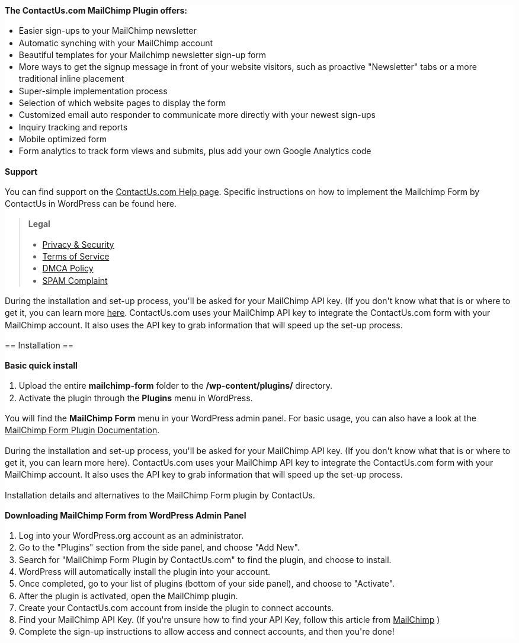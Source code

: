 **The ContactUs.com MailChimp Plugin offers:**

* Easier sign-ups to your MailChimp newsletter
* Automatic synching with your MailChimp account
* Beautiful templates for your Mailchimp newsletter sign-up form
* More ways to get the signup message in front of your website visitors, such as proactive "Newsletter" tabs or a more traditional inline placement
* Super-simple implementation process
* Selection of which website pages to display the form
* Customized email auto responder to communicate more directly with your newest sign-ups
* Inquiry tracking and reports
* Mobile optimized form
* Form analytics to track form views and submits, plus add your own Google Analytics code

**Support**

You can find support on the [ContactUs.com Help page](http://help.contactus.com). Specific instructions on how to implement the Mailchimp Form by ContactUs in WordPress can be found here.

>  **Legal**
> 
> * [Privacy & Security](http://www.contactus.com/privacy-security/)
> * [Terms of Service](http://www.contactus.com/terms-of-service/)
> * [DMCA Policy](http://www.contactus.com/dmca-policy/)
> * [SPAM Complaint](http://www.contactus.com/spam-complaint/)

During the installation and set-up process, you'll be asked for your MailChimp API key.  (If you don't know what that is or where to get it, you can learn more [here](http://help.contactus.com/hc/en-us/sections/200214566-MailChimp-Plugin-by-ContactUs-com).  ContactUs.com uses your MailChimp API key to integrate the ContactUs.com form with your MailChimp account.  It also uses the API key to grab information that will speed up the set-up process.

== Installation ==

**Basic quick install**

1. Upload the entire **mailchimp-form** folder to the **/wp-content/plugins/** directory.
2. Activate the plugin through the **Plugins** menu in WordPress.

You will find the **MailChimp Form** menu in your WordPress admin panel. For basic usage, you can also have a look at the [MailChimp Form Plugin Documentation](https://contactuscom.zendesk.com/hc/en-us/sections/200214566-MailChimp-Plugin-by-ContactUs-com).

During the installation and set-up process, you'll be asked for your MailChimp API key.  (If you don't know what that is or where to get it, you can learn more here).  ContactUs.com uses your MailChimp API key to integrate the ContactUs.com form with your MailChimp account.  It also uses the API key to grab information that will speed up the set-up process.

Installation details and alternatives to the MailChimp Form plugin by ContactUs.

**Downloading MailChimp Form from WordPress Admin Panel**

1. Log into your WordPress.org account as an administrator.
2. Go to the "Plugins" section from the side panel, and choose "Add New".
3. Search for "MailChimp Form Plugin by ContactUs.com" to find the plugin, and choose to install.
4. WordPress will automatically install the plugin into your account.
5. Once completed, go to your list of plugins (bottom of your side panel), and choose to "Activate".
6. After the plugin is activated, open the MailChimp plugin.
7. Create your ContactUs.com account from inside the plugin to connect accounts.
8. Find your MailChimp API Key. (If you're unsure how to find your API Key, follow this article from [MailChimp](http://kb.mailchimp.com/article/where-can-i-find-my-api-key) )
9. Complete the sign-up instructions to allow access and connect accounts, and then you're done!
